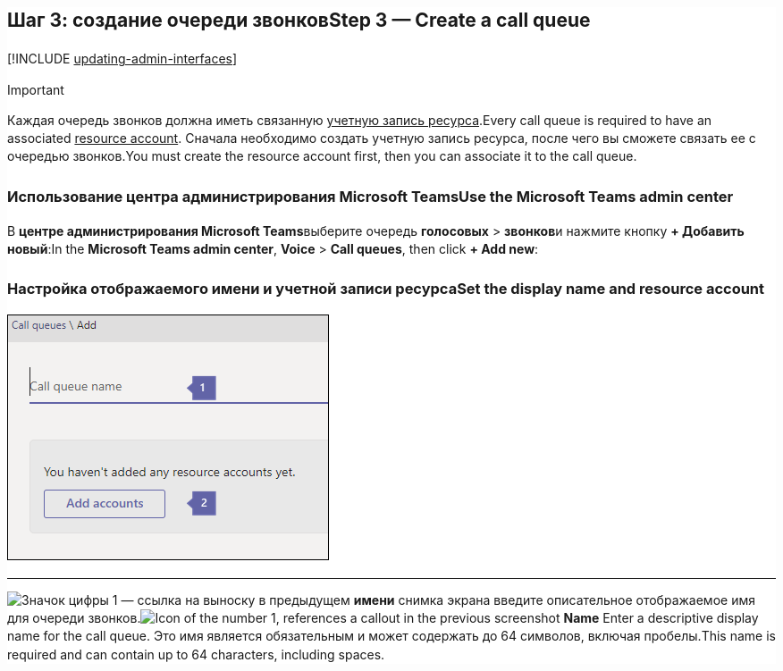## <a name="step-3--create-a-call-queue"></a><span data-ttu-id="df166-162">Шаг 3: создание очереди звонков</span><span class="sxs-lookup"><span data-stu-id="df166-162">Step 3 — Create a call queue</span></span>

[!INCLUDE [updating-admin-interfaces](includes/updating-admin-interfaces.md)]

> [!IMPORTANT]
> <span data-ttu-id="df166-163">Каждая очередь звонков должна иметь связанную [учетную запись ресурса](manage-resource-accounts.md).</span><span class="sxs-lookup"><span data-stu-id="df166-163">Every call queue is required to have an associated [resource account](manage-resource-accounts.md).</span></span> <span data-ttu-id="df166-164">Сначала необходимо создать учетную запись ресурса, после чего вы сможете связать ее с очередью звонков.</span><span class="sxs-lookup"><span data-stu-id="df166-164">You must create the resource account first, then you can associate it to the call queue.</span></span>

### <a name="use-the-microsoft-teams-admin-center"></a><span data-ttu-id="df166-165">Использование центра администрирования Microsoft Teams</span><span class="sxs-lookup"><span data-stu-id="df166-165">Use the Microsoft Teams admin center</span></span>

<span data-ttu-id="df166-166">В **центре администрирования Microsoft Teams**выберите очередь **голосовых** > **звонков**и нажмите кнопку **+ Добавить новый**:</span><span class="sxs-lookup"><span data-stu-id="df166-166">In the **Microsoft Teams admin center**, **Voice** > **Call queues**, then click **+ Add new**:</span></span>

### <a name="set-the-display-name-and-resource-account"></a><span data-ttu-id="df166-167">Настройка отображаемого имени и учетной записи ресурса</span><span class="sxs-lookup"><span data-stu-id="df166-167">Set the display name and resource account</span></span>

![Снимок экрана: новая очередь звонков с пронумерованными выносками](media/37ecc300-a108-4294-8463-fce570dfce72.png)

* * *

<span data-ttu-id="df166-169">![Значок цифры 1 — ссылка на выноску в предыдущем](media/teamscallout1.png)
**имени** снимка экрана введите описательное отображаемое имя для очереди звонков.</span><span class="sxs-lookup"><span data-stu-id="df166-169">![Icon of the number 1, references a callout in the previous screenshot](media/teamscallout1.png)
**Name** Enter a descriptive display name for the call queue.</span></span> <span data-ttu-id="df166-170">Это имя является обязательным и может содержать до 64 символов, включая пробелы.</span><span class="sxs-lookup"><span data-stu-id="df166-170">This name is required and can contain up to 64 characters, including spaces.</span></span>
